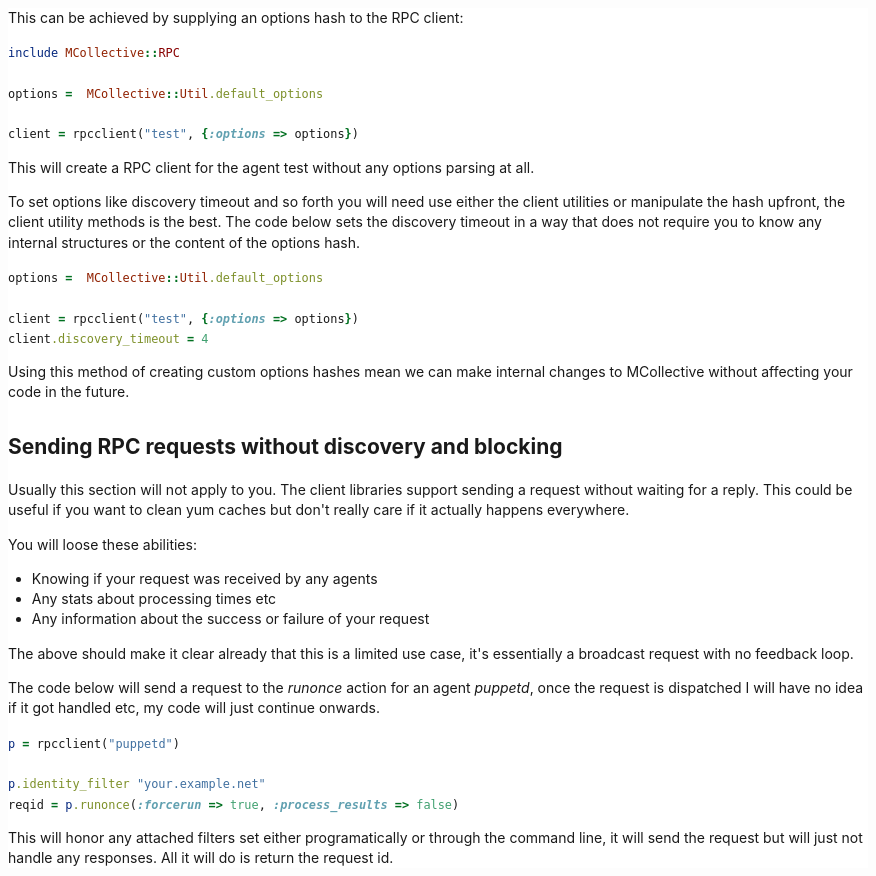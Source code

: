 This can be achieved by supplying an options hash to the RPC client:

```ruby
include MCollective::RPC

options =  MCollective::Util.default_options

client = rpcclient("test", {:options => options})
```

This will create a RPC client for the agent test without any options parsing at all.

To set options like discovery timeout and so forth you will need use either the client utilities or manipulate the hash upfront, the client utility methods is the best.   The code below sets the discovery timeout in a way that does not require you to know any internal structures or the content of the options hash.

```ruby
options =  MCollective::Util.default_options

client = rpcclient("test", {:options => options})
client.discovery_timeout = 4
```

Using this method of creating custom options hashes mean we can make internal changes to MCollective without affecting your code in the future.

## Sending RPC requests without discovery and blocking

Usually this section will not apply to you.  The client libraries support sending a request without waiting for a reply.  This could be useful if you want to clean yum caches but don't really care if it actually happens everywhere.

You will loose these abilities:

 * Knowing if your request was received by any agents
 * Any stats about processing times etc
 * Any information about the success or failure of your request

The above should make it clear already that this is a limited use case, it's essentially a broadcast request with no feedback loop.

The code below will send a request to the _runonce_ action for an agent _puppetd_, once the request is dispatched I will have no idea if it got handled etc, my code will just continue onwards.

```ruby
p = rpcclient("puppetd")

p.identity_filter "your.example.net"
reqid = p.runonce(:forcerun => true, :process_results => false)
```

This will honor any attached filters set either programatically or through the command line, it will send the request but will
just not handle any responses.  All it will do is return the request id.
